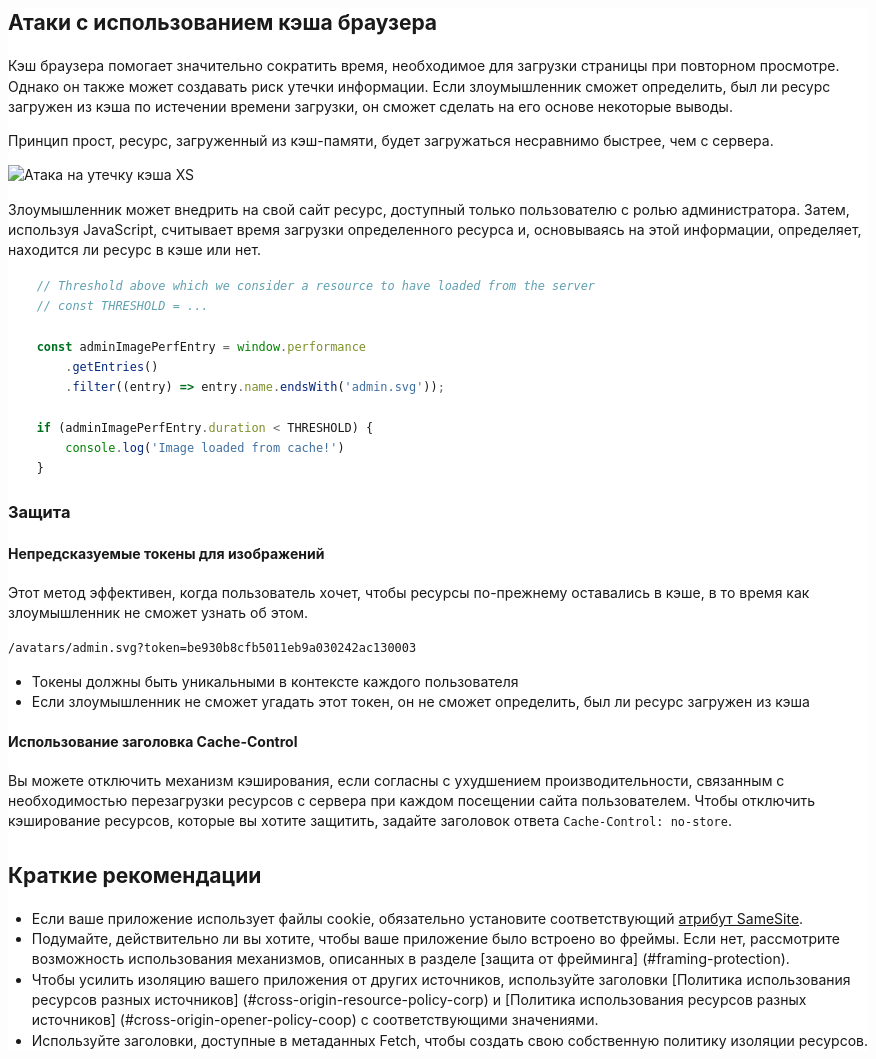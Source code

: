 ## Атаки с использованием кэша браузера

Кэш браузера помогает значительно сократить время, необходимое для загрузки страницы при повторном просмотре. Однако он также может создавать риск утечки информации. Если злоумышленник сможет определить, был ли ресурс загружен из кэша по истечении времени загрузки, он сможет сделать на его основе некоторые выводы.

Принцип прост, ресурс, загруженный из кэш-памяти, будет загружаться несравнимо быстрее, чем с сервера.

![Атака на утечку кэша XS](../assets/XS_Leaks_Cache_Attack.png)

Злоумышленник может внедрить на свой сайт ресурс, доступный только пользователю с ролью администратора. Затем, используя JavaScript, считывает время загрузки определенного ресурса и, основываясь на этой информации, определяет, находится ли ресурс в кэше или нет.

```javascript
    // Threshold above which we consider a resource to have loaded from the server
    // const THRESHOLD = ...

    const adminImagePerfEntry = window.performance
        .getEntries()
        .filter((entry) => entry.name.endsWith('admin.svg'));

    if (adminImagePerfEntry.duration < THRESHOLD) {
        console.log('Image loaded from cache!')
    }
```

### Защита

#### Непредсказуемые токены для изображений

Этот метод эффективен, когда пользователь хочет, чтобы ресурсы по-прежнему оставались в кэше, в то время как злоумышленник не сможет узнать об этом.

```
/avatars/admin.svg?token=be930b8cfb5011eb9a030242ac130003
```

- Токены должны быть уникальными в контексте каждого пользователя
- Если злоумышленник не сможет угадать этот токен, он не сможет определить, был ли ресурс загружен из кэша

#### Использование заголовка Cache-Control 

Вы можете отключить механизм кэширования, если согласны с ухудшением производительности, связанным с необходимостью перезагрузки ресурсов с сервера при каждом посещении сайта пользователем. Чтобы отключить кэширование ресурсов, которые вы хотите защитить, задайте заголовок ответа `Cache-Control: no-store`.

## Краткие рекомендации

- Если ваше приложение использует файлы cookie, обязательно установите соответствующий [атрибут SameSite](#samesite-cookies).
- Подумайте, действительно ли вы хотите, чтобы ваше приложение было встроено во фреймы. Если нет, рассмотрите возможность использования механизмов, описанных в разделе [защита от фрейминга] (#framing-protection).
- Чтобы усилить изоляцию вашего приложения от других источников, используйте заголовки [Политика использования ресурсов разных источников] (#cross-origin-resource-policy-corp) и [Политика использования ресурсов разных источников] (#cross-origin-opener-policy-coop) с соответствующими значениями.
- Используйте заголовки, доступные в метаданных Fetch, чтобы создать свою собственную политику изоляции ресурсов.
